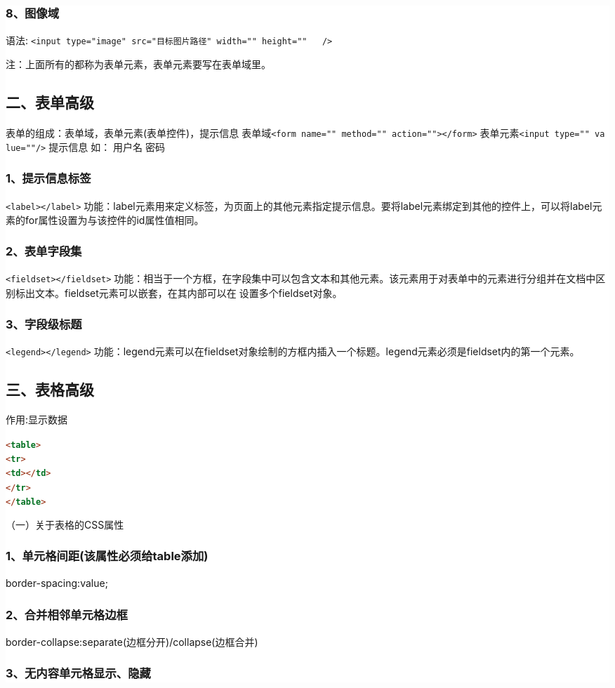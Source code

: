 ### 8、图像域

语法:
`<input type="image" src="目标图片路径" width="" height=""   />`

注：上面所有的都称为表单元素，表单元素要写在表单域里。

## 二、表单高级

表单的组成：表单域，表单元素(表单控件)，提示信息
表单域`<form name="" method="" action=""></form>`
表单元素`<input type="" value=""/>`
提示信息   如： 用户名     密码

### 1、提示信息标签

`<label></label>`
功能：label元素用来定义标签，为页面上的其他元素指定提示信息。要将label元素绑定到其他的控件上，可以将label元素的for属性设置为与该控件的id属性值相同。

### 2、表单字段集

`<fieldset></fieldset>`
功能：相当于一个方框，在字段集中可以包含文本和其他元素。该元素用于对表单中的元素进行分组并在文档中区别标出文本。fieldset元素可以嵌套，在其内部可以在
设置多个fieldset对象。

### 3、字段级标题

`<legend></legend>`
功能：legend元素可以在fieldset对象绘制的方框内插入一个标题。legend元素必须是fieldset内的第一个元素。

## 三、表格高级

作用:显示数据

```html
<table>
<tr>
<td></td>
</tr>  
</table>
```

（一）关于表格的CSS属性

### 1、单元格间距(该属性必须给table添加)

border-spacing:value;

### 2、合并相邻单元格边框

border-collapse:separate(边框分开)/collapse(边框合并)

### 3、无内容单元格显示、隐藏
